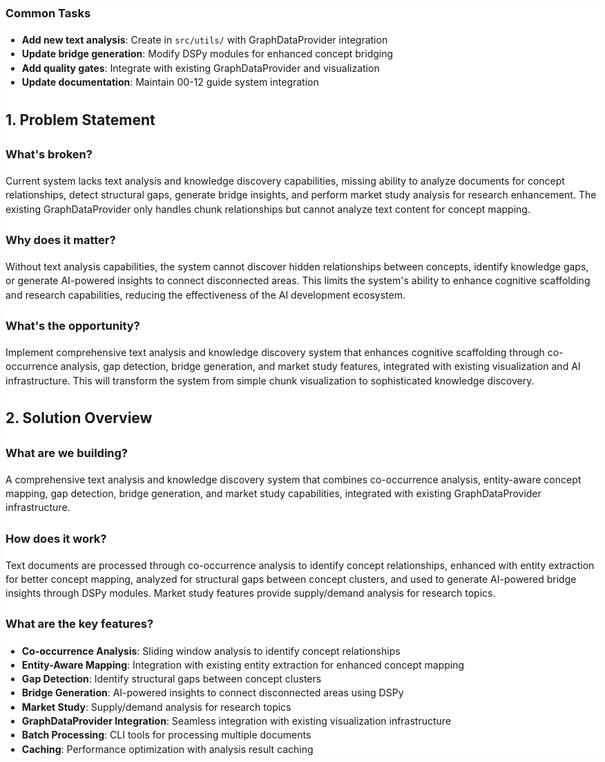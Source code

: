 ### Common Tasks
- **Add new text analysis**: Create in `src/utils/` with GraphDataProvider integration
- **Update bridge generation**: Modify DSPy modules for enhanced concept bridging
- **Add quality gates**: Integrate with existing GraphDataProvider and visualization
- **Update documentation**: Maintain 00-12 guide system integration

## 1. Problem Statement

### What's broken?
Current system lacks text analysis and knowledge discovery capabilities, missing ability to analyze documents for concept relationships, detect structural gaps, generate bridge insights, and perform market study analysis for research enhancement. The existing GraphDataProvider only handles chunk relationships but cannot analyze text content for concept mapping.

### Why does it matter?
Without text analysis capabilities, the system cannot discover hidden relationships between concepts, identify knowledge gaps, or generate AI-powered insights to connect disconnected areas. This limits the system's ability to enhance cognitive scaffolding and research capabilities, reducing the effectiveness of the AI development ecosystem.

### What's the opportunity?
Implement comprehensive text analysis and knowledge discovery system that enhances cognitive scaffolding through co-occurrence analysis, gap detection, bridge generation, and market study features, integrated with existing visualization and AI infrastructure. This will transform the system from simple chunk visualization to sophisticated knowledge discovery.

## 2. Solution Overview

### What are we building?
A comprehensive text analysis and knowledge discovery system that combines co-occurrence analysis, entity-aware concept mapping, gap detection, bridge generation, and market study capabilities, integrated with existing GraphDataProvider infrastructure.

### How does it work?
Text documents are processed through co-occurrence analysis to identify concept relationships, enhanced with entity extraction for better concept mapping, analyzed for structural gaps between concept clusters, and used to generate AI-powered bridge insights through DSPy modules. Market study features provide supply/demand analysis for research topics.

### What are the key features?
- **Co-occurrence Analysis**: Sliding window analysis to identify concept relationships
- **Entity-Aware Mapping**: Integration with existing entity extraction for enhanced concept mapping
- **Gap Detection**: Identify structural gaps between concept clusters
- **Bridge Generation**: AI-powered insights to connect disconnected areas using DSPy
- **Market Study**: Supply/demand analysis for research topics
- **GraphDataProvider Integration**: Seamless integration with existing visualization infrastructure
- **Batch Processing**: CLI tools for processing multiple documents
- **Caching**: Performance optimization with analysis result caching
